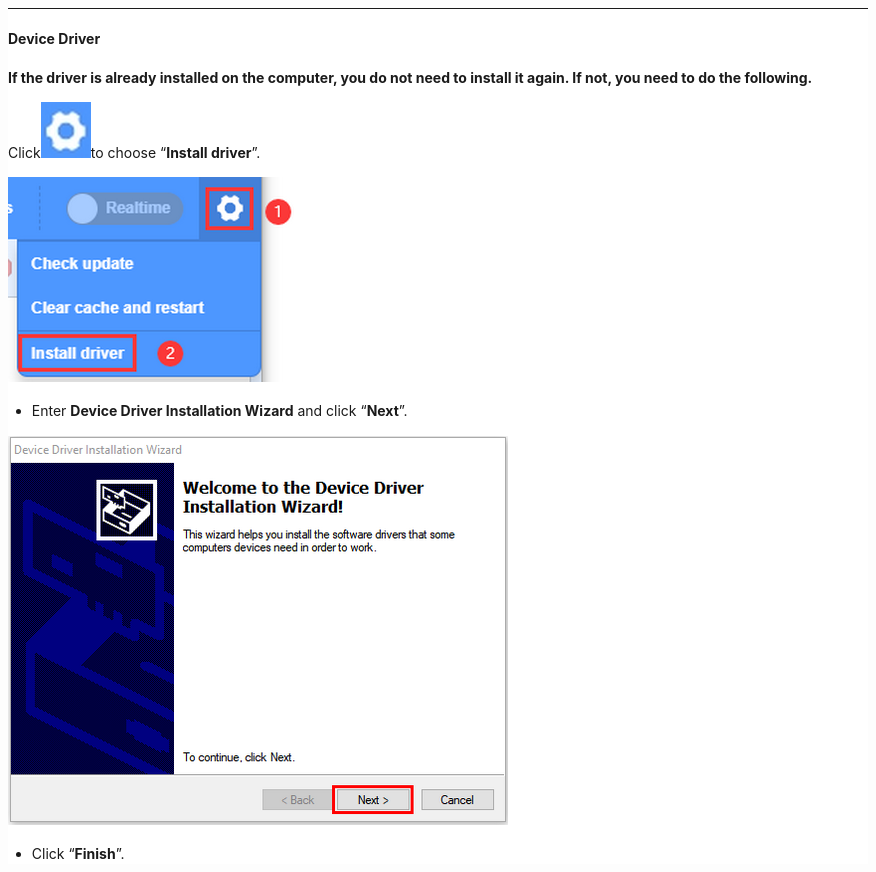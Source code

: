 ------



#### Device Driver

**If the driver is already installed on the computer, you do not  need to install it again. If not, you need to do the following.**

Click![img](./media/an13-1712639258555-35.png)to choose “**Install driver**”.


![img](./media/an14-1712639258555-36.png)

- Enter **Device Driver Installation Wizard** and click “**Next**”.

![img](./media/an15-1712639258555-37.png)

- Click “**Finish**”.
